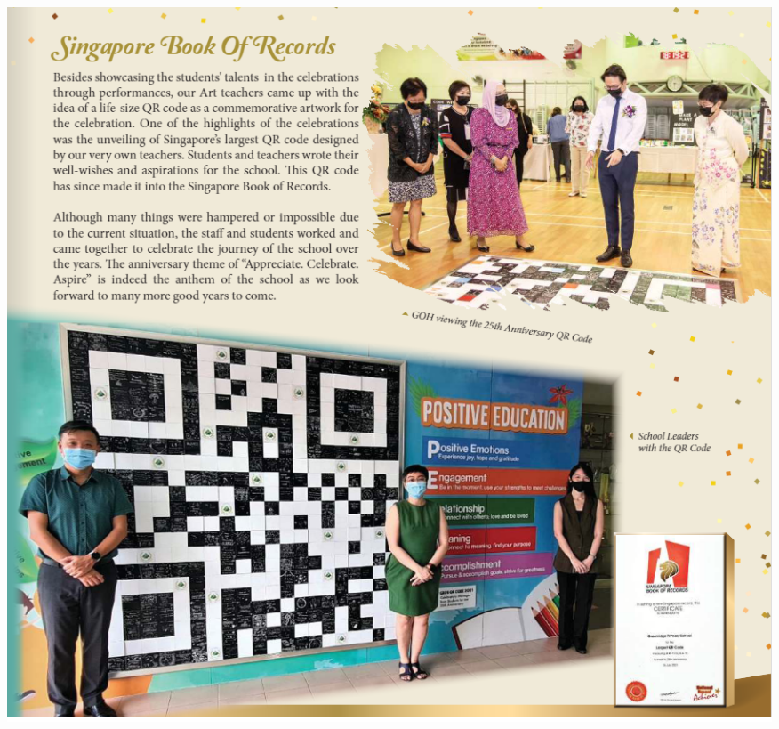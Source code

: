 <img style="width: 100%" height="auto" width="100%" alt="" src="/images/Open House/StakeholderVoices/StakeholderVoices__2_.png">
</div>
<div class="isomer-image-wrapper">